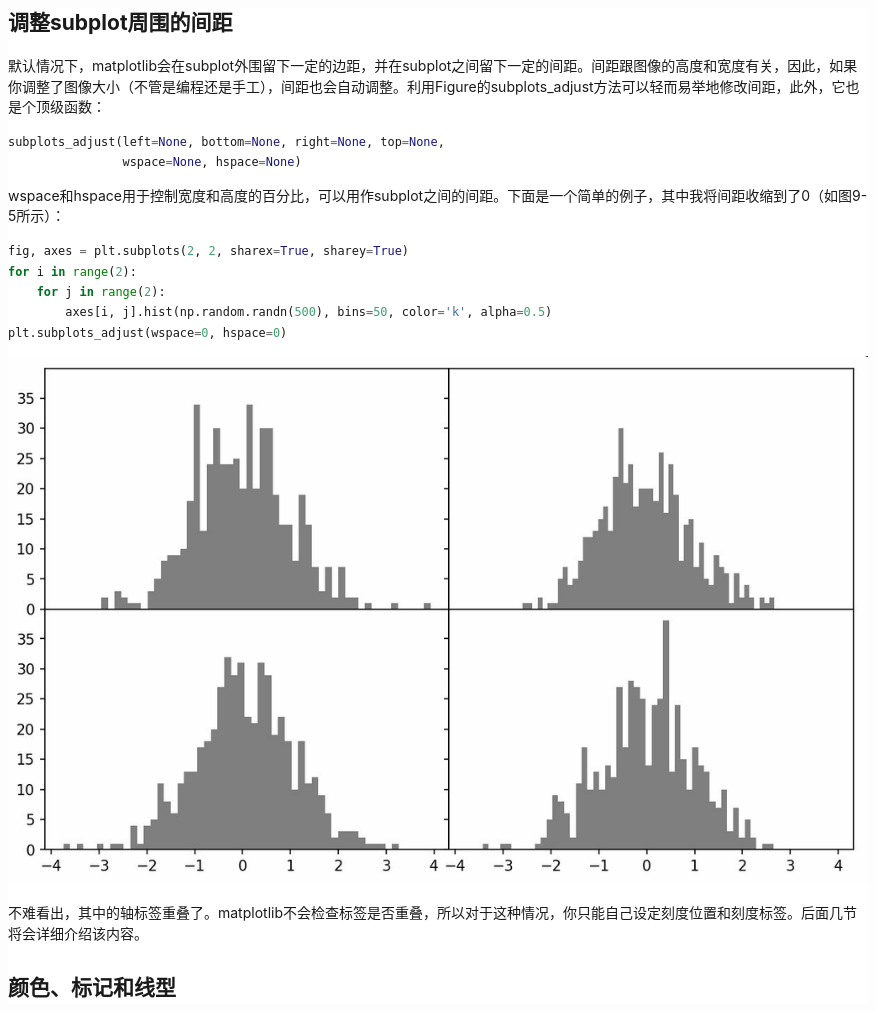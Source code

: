 ## 调整subplot周围的间距

默认情况下，matplotlib会在subplot外围留下一定的边距，并在subplot之间留下一定的间距。间距跟图像的高度和宽度有关，因此，如果你调整了图像大小（不管是编程还是手工），间距也会自动调整。利用Figure的subplots_adjust方法可以轻而易举地修改间距，此外，它也是个顶级函数：

```python
subplots_adjust(left=None, bottom=None, right=None, top=None,
                wspace=None, hspace=None)
```

wspace和hspace用于控制宽度和高度的百分比，可以用作subplot之间的间距。下面是一个简单的例子，其中我将间距收缩到了0（如图9-5所示）：

```python
fig, axes = plt.subplots(2, 2, sharex=True, sharey=True)
for i in range(2):
    for j in range(2):
        axes[i, j].hist(np.random.randn(500), bins=50, color='k', alpha=0.5)
plt.subplots_adjust(wspace=0, hspace=0)
```

![图9-5 各subplot之间没有间距](img/7178691-80be7ffc3dec88a5.png)

不难看出，其中的轴标签重叠了。matplotlib不会检查标签是否重叠，所以对于这种情况，你只能自己设定刻度位置和刻度标签。后面几节将会详细介绍该内容。

## 颜色、标记和线型

